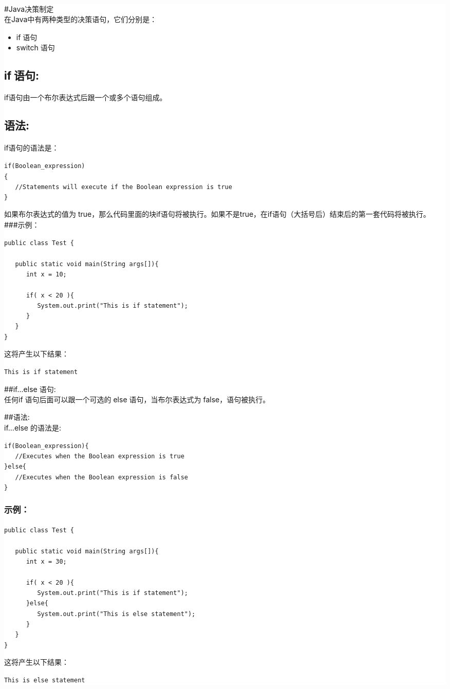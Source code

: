 #Java决策制定  
在Java中有两种类型的决策语句，它们分别是：  
* if 语句
* switch 语句

## if 语句:  
if语句由一个布尔表达式后跟一个或多个语句组成。  
## 语法:  
if语句的语法是：  
```
if(Boolean_expression)
{
   //Statements will execute if the Boolean expression is true
}
```
如果布尔表达式的值为 true，那么代码里面的块if语句将被执行。如果不是true，在if语句（大括号后）结束后的第一套代码将被执行。  
###示例：
```
public class Test {

   public static void main(String args[]){
      int x = 10;

      if( x < 20 ){
         System.out.print("This is if statement");
      }
   }
}
```
这将产生以下结果：  
```
This is if statement
``` 

##if...else 语句:  
任何if 语句后面可以跟一个可选的 else 语句，当布尔表达式为 false，语句被执行。

##语法:  
if...else 的语法是:  
```
if(Boolean_expression){
   //Executes when the Boolean expression is true
}else{
   //Executes when the Boolean expression is false
}
```
### 示例：  
```
public class Test {

   public static void main(String args[]){
      int x = 30;

      if( x < 20 ){
         System.out.print("This is if statement");
      }else{
         System.out.print("This is else statement");
      }
   }
}
```
这将产生以下结果：  
```
This is else statement
```